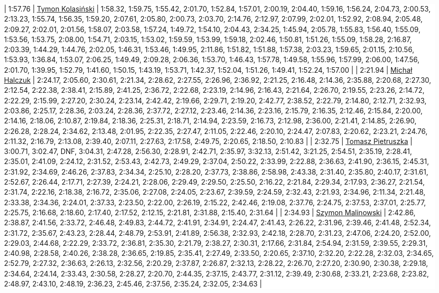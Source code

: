 | 1:57.76 | [Tymon Kolasiński](https://www.worldcubeassociation.org/persons/2016KOLA02) | 1:58.32, 1:59.75, 1:55.42, 2:01.70, 1:52.84, 1:57.01, 2:00.19, 2:04.40, 1:59.16, 1:56.24, 2:04.73, 2:00.53, 2:13.23, 1:55.74, 1:56.35, 1:59.20, 2:07.61, 2:05.80, 2:00.73, 2:03.70, 2:14.76, 2:12.97, 2:07.99, 2:02.01, 1:52.92, 2:08.94, 2:05.48, 2:09.27, 2:02.01, 2:01.56, 1:58.07, 2:03.58, 1:57.24, 1:49.72, 1:54.10, 2:04.43, 2:34.25, 1:45.94, 2:05.78, 1:55.83, 1:56.40, 1:55.09, 1:53.56, 1:53.75, 2:08.00, 1:54.71, 2:03.15, 1:53.02, 1:59.59, 1:53.99, 1:59.18, 2:02.46, 1:50.81, 1:51.26, 1:55.09, 1:58.28, 2:16.87, 2:03.39, 1:44.29, 1:44.76, 2:02.05, 1:46.31, 1:53.46, 1:49.95, 2:11.86, 1:51.82, 1:51.88, 1:57.38, 2:03.23, 1:59.65, 2:01.15, 2:10.56, 1:53.93, 1:36.84, 1:53.07, 2:06.25, 1:49.49, 2:09.28, 2:06.36, 1:53.70, 1:46.43, 1:57.78, 1:49.58, 1:55.96, 1:57.99, 2:06.00, 1:47.56, 2:01.70, 1:39.95, 1:52.79, 1:41.60, 1:50.15, 1:43.19, 1:53.71, 1:42.37, 1:52.04, 1:51.26, 1:49.41, 1:52.24, 1:57.00 |
| 2:21.94 | [Michał Halczuk](https://www.worldcubeassociation.org/persons/2006HALC01) | 2:24.17, 2:05.60, 2:30.61, 2:21.34, 2:28.62, 2:27.55, 2:26.96, 2:36.92, 2:21.25, 2:16.48, 2:14.36, 2:35.88, 2:20.68, 2:27.30, 2:12.54, 2:22.38, 2:38.41, 2:15.89, 2:41.25, 2:36.72, 2:22.68, 2:23.19, 2:14.96, 2:16.43, 2:21.64, 2:26.70, 2:19.55, 2:23.26, 2:14.72, 2:22.29, 2:15.99, 2:27.20, 2:30.24, 2:23.14, 2:42.42, 2:19.66, 2:29.71, 2:19.20, 2:42.77, 2:38.52, 2:22.79, 2:14.80, 2:12.71, 2:32.93, 2:03.86, 2:25.17, 2:28.36, 2:03.24, 2:28.36, 2:37.72, 2:27.12, 2:23.46, 2:14.36, 2:23.16, 2:15.79, 2:16.35, 2:12.46, 2:15.84, 2:20.00, 2:14.16, 2:18.06, 2:10.87, 2:19.84, 2:18.36, 2:25.31, 2:18.71, 2:14.94, 2:23.59, 2:16.73, 2:12.98, 2:36.00, 2:21.41, 2:14.85, 2:26.90, 2:26.28, 2:28.24, 2:34.62, 2:13.48, 2:01.95, 2:22.35, 2:27.47, 2:11.05, 2:22.46, 2:20.10, 2:24.47, 2:07.83, 2:20.62, 2:23.21, 2:24.76, 2:11.32, 2:16.79, 2:13.08, 2:39.40, 2:07.11, 2:27.63, 2:17.58, 2:49.75, 2:20.65, 2:18.50, 2:10.83 |
| 2:32.75 | [Tomasz Pietruszka](https://www.worldcubeassociation.org/persons/2021PIET01) | 3:00.71, 3:02.47, DNF, 3:04.31, 2:47.28, 2:56.30, 2:28.91, 2:42.71, 2:35.97, 3:32.13, 2:51.42, 3:21.25, 2:54.51, 2:35.19, 2:28.41, 2:35.01, 2:41.09, 2:24.12, 2:31.52, 2:53.43, 2:42.73, 2:49.29, 2:37.04, 2:50.22, 2:33.99, 2:22.88, 2:36.63, 2:41.90, 2:36.15, 2:45.31, 2:31.92, 2:34.69, 2:46.26, 2:37.83, 2:34.34, 2:25.10, 2:28.20, 2:37.73, 2:38.86, 2:58.98, 2:43.38, 2:31.40, 2:35.80, 2:40.17, 2:31.61, 2:52.67, 2:26.44, 2:17.71, 2:27.39, 2:24.21, 2:28.06, 2:29.49, 2:29.50, 2:25.50, 2:16.22, 2:21.84, 2:29.34, 2:17.93, 2:36.27, 2:21.54, 2:31.74, 2:22.16, 2:18.38, 2:16.72, 2:35.06, 2:27.08, 2:24.05, 2:23.67, 2:39.59, 2:24.59, 2:32.43, 2:21.93, 2:34.96, 2:11.34, 2:21.48, 2:33.38, 2:34.36, 2:24.01, 2:37.33, 2:23.50, 2:22.00, 2:26.19, 2:15.22, 2:42.46, 2:19.08, 2:37.76, 2:24.75, 2:37.53, 2:37.01, 2:25.77, 2:25.75, 2:16.68, 2:18.60, 2:17.40, 2:17.52, 2:12.15, 2:21.81, 2:31.88, 2:15.40, 2:31.64 |
| 2:34.93 | [Szymon Malinowski](https://www.worldcubeassociation.org/persons/2013MALI03) | 2:42.86, 2:38.87, 2:41.56, 2:33.72, 2:46.48, 2:49.83, 2:44.72, 2:41.91, 2:34.91, 2:24.47, 2:41.43, 2:26.22, 2:31.96, 2:39.46, 2:41.48, 2:52.34, 2:31.72, 2:35.67, 2:43.23, 2:28.44, 2:48.79, 2:53.91, 2:41.89, 2:56.38, 2:32.93, 2:42.18, 2:28.70, 2:31.23, 2:47.06, 2:24.20, 2:52.00, 2:29.03, 2:44.68, 2:22.29, 2:33.72, 2:36.81, 2:35.30, 2:21.79, 2:38.27, 2:30.31, 2:17.66, 2:31.84, 2:54.94, 2:31.59, 2:39.55, 2:29.31, 2:40.98, 2:28.58, 2:40.26, 2:38.28, 2:36.65, 2:19.85, 2:35.41, 2:27.49, 2:33.50, 2:20.65, 2:37.10, 2:32.20, 2:22.28, 2:32.03, 2:34.65, 2:52.79, 2:27.32, 2:36.63, 2:26.13, 2:32.56, 2:20.29, 2:37.87, 2:26.87, 2:32.13, 2:28.22, 2:26.70, 2:27.20, 2:30.90, 2:30.38, 2:29.18, 2:34.64, 2:24.14, 2:33.43, 2:30.58, 2:28.27, 2:20.70, 2:44.35, 2:37.15, 2:43.77, 2:31.12, 2:39.49, 2:30.68, 2:33.21, 2:23.68, 2:23.82, 2:48.97, 2:43.10, 2:48.19, 2:36.23, 2:45.46, 2:37.56, 2:35.24, 2:32.05, 2:34.63 |
